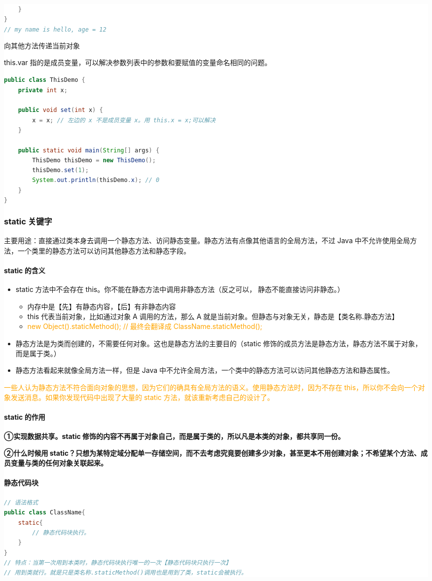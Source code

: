 ```java
    }
}
// my name is hello, age = 12
```

向其他方法传递当前对象

this.var 指的是成员变量，可以解决参数列表中的参数和要赋值的变量命名相同的问题。

```java
public class ThisDemo {
    private int x;

    public void set(int x) {
        x = x; // 左边的 x 不是成员变量 x。用 this.x = x;可以解决
    }

    public static void main(String[] args) {
        ThisDemo thisDemo = new ThisDemo();
        thisDemo.set(1);
        System.out.println(thisDemo.x); // 0
    }
}
```

### static 关键字

主要用途：直接通过类本身去调用一个静态方法、访问静态变量。静态方法有点像其他语言的全局方法，不过 Java 中不允许使用全局方法，一个类里的静态方法可以访问其他静态方法和静态字段。

#### static 的含义

- static 方法中不会存在 this。你不能在静态方法中调用非静态方法（反之可以， 静态不能直接访问非静态。）
    - 内存中是【先】有静态内容，【后】有非静态内容
    - this 代表当前对象，比如通过对象 A 调用的方法，那么 A 就是当前对象。但静态与对象无关，静态是【类名称.静态方法】
    - <span style="color:orange">new Object().staticMethod();  // 最终会翻译成 ClassName.staticMethod();</span>

- 静态方法是为类而创建的，不需要任何对象。这也是静态方法的主要目的（static 修饰的成员方法是静态方法，静态方法不属于对象，而是属于类。）
- 静态方法看起来就像全局方法一样，但是 Java 中不允许全局方法，一个类中的静态方法可以访问其他静态方法和静态属性。

<span style="color:orange">一些人认为静态方法不符合面向对象的思想，因为它们的确具有全局方法的语义。使用静态方法时，因为不存在 this，所以你不会向一个对象发送消息。如果你发现代码中出现了大量的 static 方法，就该重新考虑自己的设计了。</span>

#### static 的作用

<b>①实现数据共享。static 修饰的内容不再属于对象自己，而是属于类的，所以凡是本类的对象，都共享同一份。</b>

<b>②什么时候用 static？只想为某特定域分配单一存储空间，而不去考虑究竟要创建多少对象，甚至更本不用创建对象；不希望某个方法、成员变量与类的任何对象关联起来。</b>

#### 静态代码块

```java
// 语法格式
public class ClassName{
	static{
		// 静态代码块执行。
	}
}
// 特点：当第一次用到本类时，静态代码块执行唯一的一次【静态代码块只执行一次】
// 用到类就行。就是只是类名称.staticMethod()调用也是用到了类，static会被执行。
```
